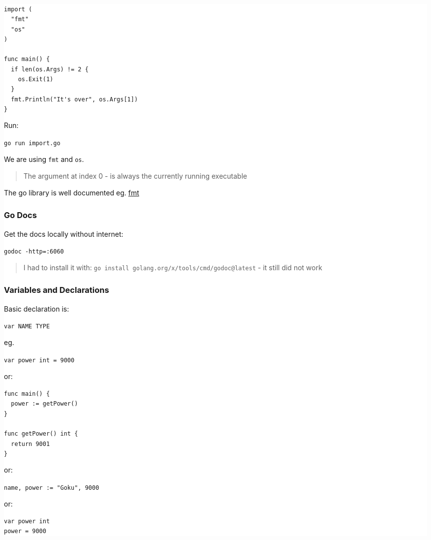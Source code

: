     import (
      "fmt"
      "os"
    )

    func main() {
      if len(os.Args) != 2 {
        os.Exit(1)
      }
      fmt.Println("It's over", os.Args[1])
    }

Run:

    go run import.go

We are using `fmt` and `os`. 

> The argument at index 0 - is always the currently running executable

The go library is well documented eg. [fmt](https://pkg.go.dev/fmt#Println)

### Go Docs

Get the docs locally without internet:

    godoc -http=:6060

> I had to install it with: `go install golang.org/x/tools/cmd/godoc@latest` - it still did not work

### Variables and Declarations

Basic declaration is:

    var NAME TYPE

eg.

    var power int = 9000

or:

    func main() {
      power := getPower()
    }

    func getPower() int {
      return 9001
    }

or:

    name, power := "Goku", 9000

or:

    var power int
	power = 9000
